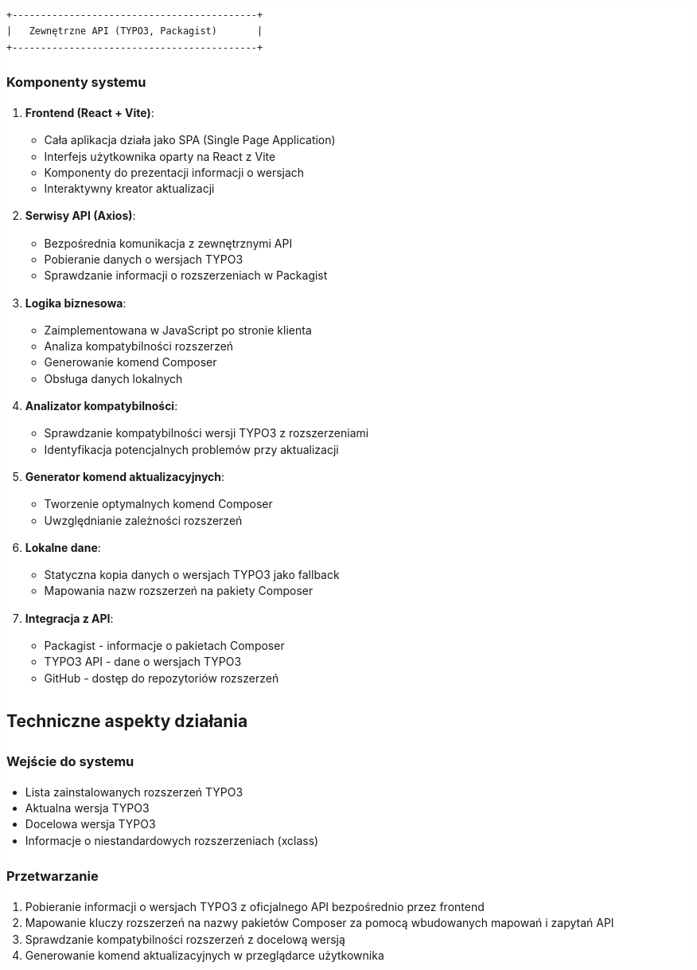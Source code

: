 ```
+-------------------------------------------+
|   Zewnętrzne API (TYPO3, Packagist)       |
+-------------------------------------------+
```

### Komponenty systemu

1. **Frontend (React + Vite)**:
   - Cała aplikacja działa jako SPA (Single Page Application)
   - Interfejs użytkownika oparty na React z Vite
   - Komponenty do prezentacji informacji o wersjach
   - Interaktywny kreator aktualizacji

2. **Serwisy API (Axios)**:
   - Bezpośrednia komunikacja z zewnętrznymi API
   - Pobieranie danych o wersjach TYPO3
   - Sprawdzanie informacji o rozszerzeniach w Packagist

3. **Logika biznesowa**:
   - Zaimplementowana w JavaScript po stronie klienta
   - Analiza kompatybilności rozszerzeń
   - Generowanie komend Composer
   - Obsługa danych lokalnych

4. **Analizator kompatybilności**:
   - Sprawdzanie kompatybilności wersji TYPO3 z rozszerzeniami
   - Identyfikacja potencjalnych problemów przy aktualizacji

5. **Generator komend aktualizacyjnych**:
   - Tworzenie optymalnych komend Composer
   - Uwzględnianie zależności rozszerzeń

6. **Lokalne dane**:
   - Statyczna kopia danych o wersjach TYPO3 jako fallback
   - Mapowania nazw rozszerzeń na pakiety Composer

7. **Integracja z API**:
   - Packagist - informacje o pakietach Composer
   - TYPO3 API - dane o wersjach TYPO3
   - GitHub - dostęp do repozytoriów rozszerzeń

## Techniczne aspekty działania

### Wejście do systemu
- Lista zainstalowanych rozszerzeń TYPO3
- Aktualna wersja TYPO3
- Docelowa wersja TYPO3
- Informacje o niestandardowych rozszerzeniach (xclass)

### Przetwarzanie
1. Pobieranie informacji o wersjach TYPO3 z oficjalnego API bezpośrednio przez frontend
2. Mapowanie kluczy rozszerzeń na nazwy pakietów Composer za pomocą wbudowanych mapowań i zapytań API
3. Sprawdzanie kompatybilności rozszerzeń z docelową wersją
4. Generowanie komend aktualizacyjnych w przeglądarce użytkownika
